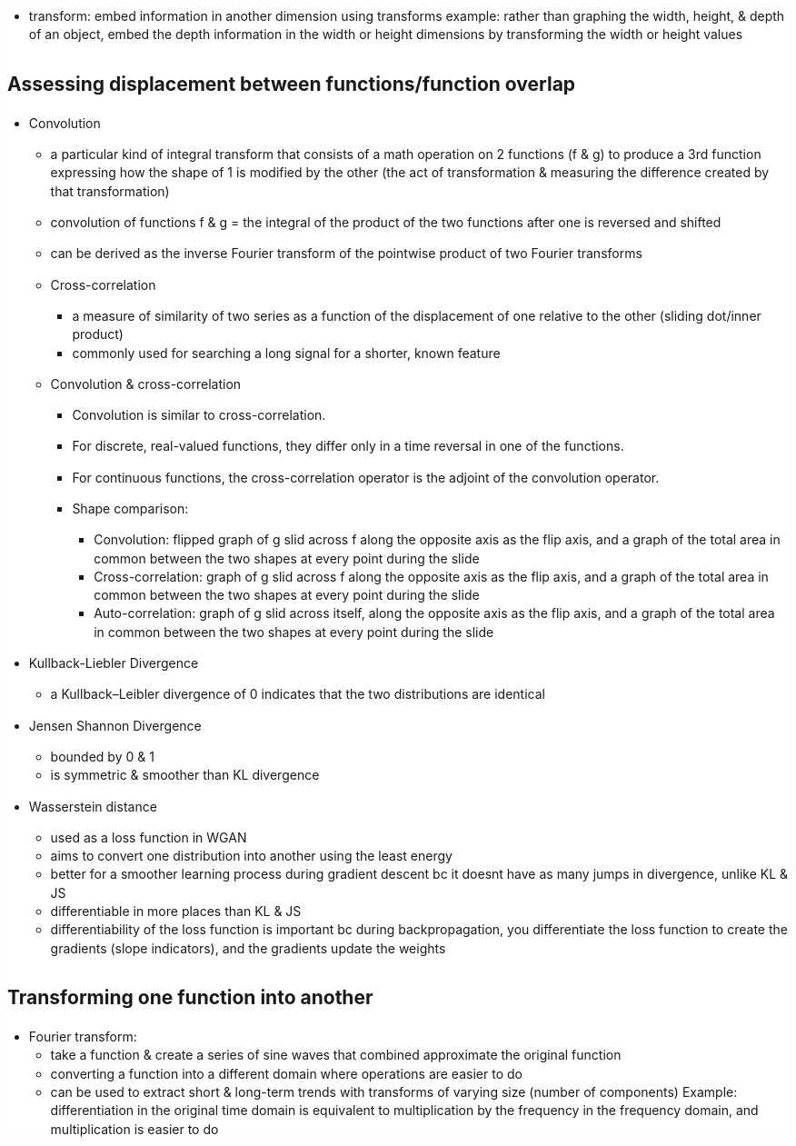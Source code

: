   - transform: embed information in another dimension using transforms
    example: rather than graphing the width, height, & depth of an object, embed the depth information in the width or height dimensions by transforming the width or height values

## Assessing displacement between functions/function overlap

  - Convolution
    - a particular kind of integral transform that consists of a math operation on 2 functions (f & g) to produce a 3rd function
      expressing how the shape of 1 is modified by the other (the act of transformation & measuring the difference created by that transformation)
    - convolution of functions f & g = the integral of the product of the two functions after one is reversed and shifted
    - can be derived as the inverse Fourier transform of the pointwise product of two Fourier transforms

    - Cross-correlation
      - a measure of similarity of two series as a function of the displacement of one relative to the other (sliding dot/inner product)
      - commonly used for searching a long signal for a shorter, known feature

    - Convolution & cross-correlation
      - Convolution is similar to cross-correlation.
      - For discrete, real-valued functions, they differ only in a time reversal in one of the functions.
      - For continuous functions, the cross-correlation operator is the adjoint of the convolution operator.

      - Shape comparison:
        - Convolution: flipped graph of g slid across f along the opposite axis as the flip axis, and a graph of the total area in common between the two shapes at every point during the slide
        - Cross-correlation: graph of g slid across f along the opposite axis as the flip axis, and a graph of the total area in common between the two shapes at every point during the slide
        - Auto-correlation: graph of g slid across itself, along the opposite axis as the flip axis, and a graph of the total area in common between the two shapes at every point during the slide

  - Kullback-Liebler Divergence
    - a Kullback–Leibler divergence of 0 indicates that the two distributions are identical

  - Jensen Shannon Divergence
    - bounded by 0 & 1
    - is symmetric & smoother than KL divergence

  - Wasserstein distance
    - used as a loss function in WGAN
    - aims to convert one distribution into another using the least energy
    - better for a smoother learning process during gradient descent bc it doesnt have as many jumps in divergence, unlike KL & JS
    - differentiable in more places than KL & JS
    - differentiability of the loss function is important bc during backpropagation, you differentiate the loss function to create the gradients (slope indicators), and the gradients update the weights

## Transforming one function into another
  - Fourier transform:
    - take a function & create a series of sine waves that combined approximate the original function
    - converting a function into a different domain where operations are easier to do
    - can be used to extract short & long-term trends with transforms of varying size (number of components)
    Example: differentiation in the original time domain is equivalent to multiplication by the frequency in the frequency domain, and multiplication is easier to do
